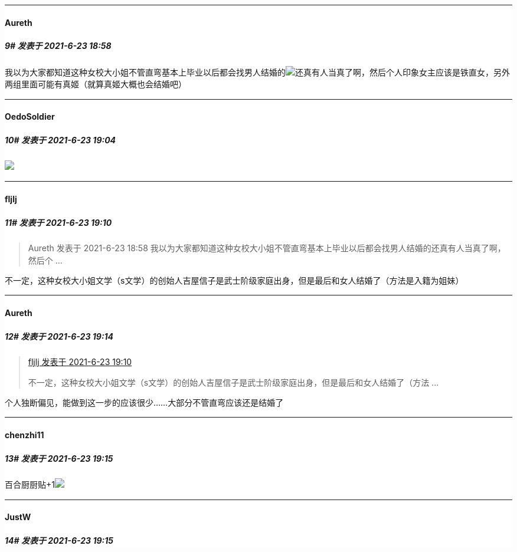 
*****

####  Aureth  
##### 9#       发表于 2021-6-23 18:58


我以为大家都知道这种女校大小姐不管直弯基本上毕业以后都会找男人结婚的<img src="https://static.saraba1st.com/image/smiley/face2017/053.png" referrerpolicy="no-referrer">还真有人当真了啊，然后个人印象女主应该是铁直女，另外两组里面可能有真姬（就算真姬大概也会结婚吧）


*****

####  OedoSoldier  
##### 10#       发表于 2021-6-23 19:04


<img src="https://static.saraba1st.com/image/smiley/face2017/067.png" referrerpolicy="no-referrer">


*****

####  fljlj  
##### 11#       发表于 2021-6-23 19:10


<blockquote>Aureth 发表于 2021-6-23 18:58
我以为大家都知道这种女校大小姐不管直弯基本上毕业以后都会找男人结婚的还真有人当真了啊，然后个 ...</blockquote>
不一定，这种女校大小姐文学（s文学）的创始人吉屋信子是武士阶级家庭出身，但是最后和女人结婚了（方法是入籍为姐妹）


*****

####  Aureth  
##### 12#       发表于 2021-6-23 19:14


<blockquote><a href="httphttps://bbs.saraba1st.com/2b/forum.php?mod=redirect&amp;goto=findpost&amp;pid=51713267&amp;ptid=2011559" target="_blank">fljlj 发表于 2021-6-23 19:10</a>

不一定，这种女校大小姐文学（s文学）的创始人吉屋信子是武士阶级家庭出身，但是最后和女人结婚了（方法 ...</blockquote>
个人独断偏见，能做到这一步的应该很少……大部分不管直弯应该还是结婚了


*****

####  chenzhi11  
##### 13#       发表于 2021-6-23 19:15


百合厨厨贴+1<img src="https://static.saraba1st.com/image/smiley/face2017/067.png" referrerpolicy="no-referrer">


*****

####  JustW  
##### 14#       发表于 2021-6-23 19:15
